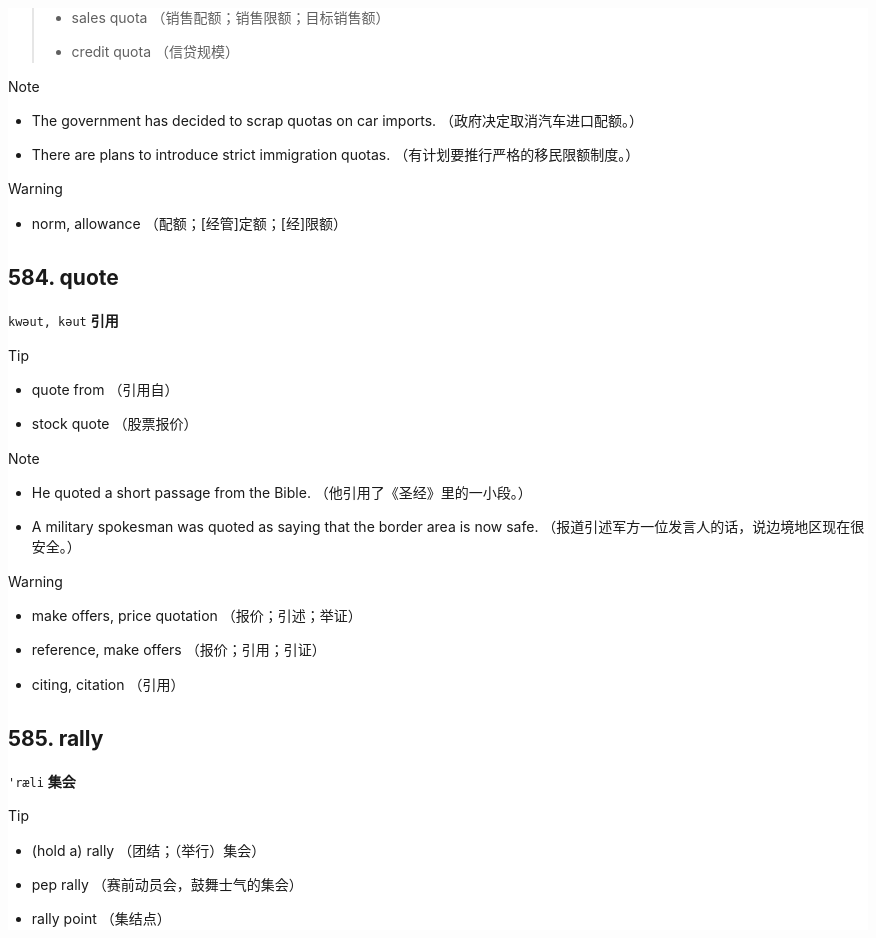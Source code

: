 > - sales quota （销售配额；销售限额；目标销售额）
>
> - credit quota （信贷规模）
>

> [!NOTE]
>
> - The government has decided to scrap quotas on car imports. （政府决定取消汽车进口配额。）
>
> - There are plans to introduce strict immigration quotas. （有计划要推行严格的移民限额制度。）
>

> [!WARNING]
>
> - norm, allowance （配额；[经管]定额；[经]限额）
>

## 584. quote

`kwəut, kəut`  **引用**

> [!TIP]
>
> - quote from （引用自）
>
> - stock quote （股票报价）
>

> [!NOTE]
>
> - He quoted a short passage from the Bible. （他引用了《圣经》里的一小段。）
>
> - A military spokesman was quoted as saying that the border area is now safe. （报道引述军方一位发言人的话，说边境地区现在很安全。）
>

> [!WARNING]
>
> - make offers, price quotation （报价；引述；举证）
>
> - reference, make offers （报价；引用；引证）
>
> - citing, citation （引用）
>

## 585. rally

`'ræli`  **集会**

> [!TIP]
>
> - (hold a) rally （团结；（举行）集会）
>
> - pep rally （赛前动员会，鼓舞士气的集会）
>
> - rally point （集结点）
>
